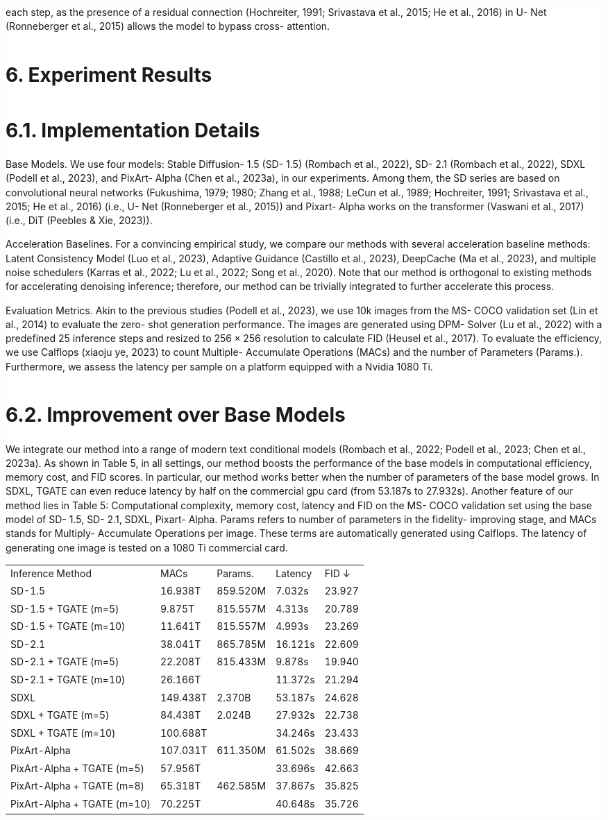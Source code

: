 each step, as the presence of a residual connection (Hochreiter, 1991; Srivastava et al., 2015; He et al., 2016) in U- Net (Ronneberger et al., 2015) allows the model to bypass cross- attention.

# 6. Experiment Results

# 6.1. Implementation Details

Base Models. We use four models: Stable Diffusion- 1.5 (SD- 1.5) (Rombach et al., 2022), SD- 2.1 (Rombach et al., 2022), SDXL (Podell et al., 2023), and PixArt- Alpha (Chen et al., 2023a), in our experiments. Among them, the SD series are based on convolutional neural networks (Fukushima, 1979; 1980; Zhang et al., 1988; LeCun et al., 1989; Hochreiter, 1991; Srivastava et al., 2015; He et al., 2016) (i.e., U- Net (Ronneberger et al., 2015)) and Pixart- Alpha works on the transformer (Vaswani et al., 2017) (i.e., DiT (Peebles & Xie, 2023)).

Acceleration Baselines. For a convincing empirical study, we compare our methods with several acceleration baseline methods: Latent Consistency Model (Luo et al., 2023), Adaptive Guidance (Castillo et al., 2023), DeepCache (Ma et al., 2023), and multiple noise schedulers (Karras et al., 2022; Lu et al., 2022; Song et al., 2020). Note that our method is orthogonal to existing methods for accelerating denoising inference; therefore, our method can be trivially integrated to further accelerate this process.

Evaluation Metrics. Akin to the previous studies (Podell et al., 2023), we use 10k images from the MS- COCO validation set (Lin et al., 2014) to evaluate the zero- shot generation performance. The images are generated using DPM- Solver (Lu et al., 2022) with a predefined 25 inference steps and resized to  $256 \times 256$  resolution to calculate FID (Heusel et al., 2017). To evaluate the efficiency, we use Calflops (xiaoju ye, 2023) to count Multiple- Accumulate Operations (MACs) and the number of Parameters (Params.). Furthermore, we assess the latency per sample on a platform equipped with a Nvidia 1080 Ti.

# 6.2. Improvement over Base Models

We integrate our method into a range of modern text conditional models (Rombach et al., 2022; Podell et al., 2023; Chen et al., 2023a). As shown in Table 5, in all settings, our method boosts the performance of the base models in computational efficiency, memory cost, and FID scores. In particular, our method works better when the number of parameters of the base model grows. In SDXL, TGATE can even reduce latency by half on the commercial gpu card (from 53.187s to 27.932s). Another feature of our method lies in Table 5: Computational complexity, memory cost, latency and FID on the MS- COCO validation set using the base model of SD- 1.5, SD- 2.1, SDXL, Pixart- Alpha. Params refers to number of parameters in the fidelity- improving stage, and MACs stands for Multiply- Accumulate Operations per image. These terms are automatically generated using Calflops. The latency of generating one image is tested on a 1080 Ti commercial card.

<table><tr><td>Inference Method</td><td>MACs</td><td>Params.</td><td>Latency</td><td>FID ↓</td></tr><tr><td>SD-1.5</td><td>16.938T</td><td>859.520M</td><td>7.032s</td><td>23.927</td></tr><tr><td>SD-1.5 + TGATE (m=5)</td><td>9.875T</td><td>815.557M</td><td>4.313s</td><td>20.789</td></tr><tr><td>SD-1.5 + TGATE (m=10)</td><td>11.641T</td><td>815.557M</td><td>4.993s</td><td>23.269</td></tr><tr><td>SD-2.1</td><td>38.041T</td><td>865.785M</td><td>16.121s</td><td>22.609</td></tr><tr><td>SD-2.1 + TGATE (m=5)</td><td>22.208T</td><td>815.433M</td><td>9.878s</td><td>19.940</td></tr><tr><td>SD-2.1 + TGATE (m=10)</td><td>26.166T</td><td></td><td>11.372s</td><td>21.294</td></tr><tr><td>SDXL</td><td>149.438T</td><td>2.370B</td><td>53.187s</td><td>24.628</td></tr><tr><td>SDXL + TGATE (m=5)</td><td>84.438T</td><td>2.024B</td><td>27.932s</td><td>22.738</td></tr><tr><td>SDXL + TGATE (m=10)</td><td>100.688T</td><td></td><td>34.246s</td><td>23.433</td></tr><tr><td>PixArt-Alpha</td><td>107.031T</td><td>611.350M</td><td>61.502s</td><td>38.669</td></tr><tr><td>PixArt-Alpha + TGATE (m=5)</td><td>57.956T</td><td></td><td>33.696s</td><td>42.663</td></tr><tr><td>PixArt-Alpha + TGATE (m=8)</td><td>65.318T</td><td>462.585M</td><td>37.867s</td><td>35.825</td></tr><tr><td>PixArt-Alpha + TGATE (m=10)</td><td>70.225T</td><td></td><td>40.648s</td><td>35.726</td></tr></table>
